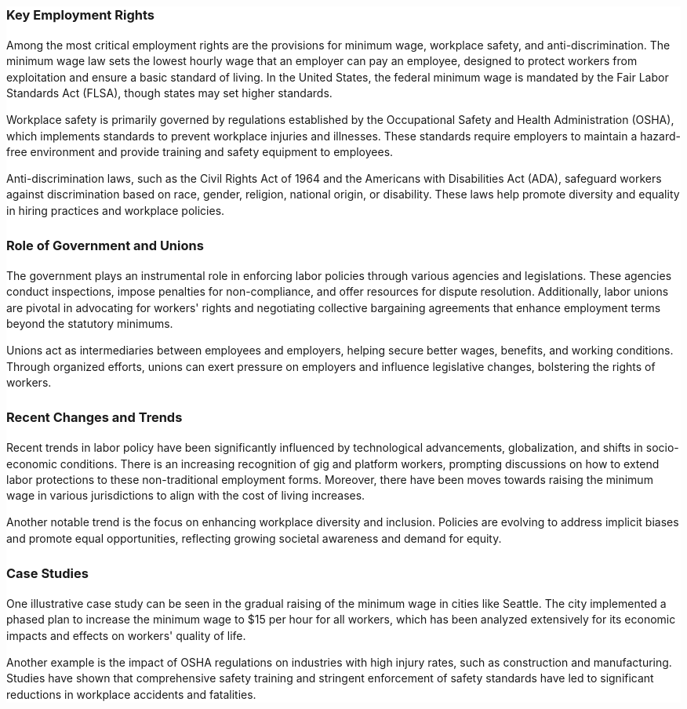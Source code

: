 ### Key Employment Rights

Among the most critical employment rights are the provisions for minimum wage, workplace safety, and anti-discrimination. The minimum wage law sets the lowest hourly wage that an employer can pay an employee, designed to protect workers from exploitation and ensure a basic standard of living. In the United States, the federal minimum wage is mandated by the Fair Labor Standards Act (FLSA), though states may set higher standards.

Workplace safety is primarily governed by regulations established by the Occupational Safety and Health Administration (OSHA), which implements standards to prevent workplace injuries and illnesses. These standards require employers to maintain a hazard-free environment and provide training and safety equipment to employees.

Anti-discrimination laws, such as the Civil Rights Act of 1964 and the Americans with Disabilities Act (ADA), safeguard workers against discrimination based on race, gender, religion, national origin, or disability. These laws help promote diversity and equality in hiring practices and workplace policies.

### Role of Government and Unions

The government plays an instrumental role in enforcing labor policies through various agencies and legislations. These agencies conduct inspections, impose penalties for non-compliance, and offer resources for dispute resolution. Additionally, labor unions are pivotal in advocating for workers' rights and negotiating collective bargaining agreements that enhance employment terms beyond the statutory minimums.

Unions act as intermediaries between employees and employers, helping secure better wages, benefits, and working conditions. Through organized efforts, unions can exert pressure on employers and influence legislative changes, bolstering the rights of workers.

### Recent Changes and Trends

Recent trends in labor policy have been significantly influenced by technological advancements, globalization, and shifts in socio-economic conditions. There is an increasing recognition of gig and platform workers, prompting discussions on how to extend labor protections to these non-traditional employment forms. Moreover, there have been moves towards raising the minimum wage in various jurisdictions to align with the cost of living increases.

Another notable trend is the focus on enhancing workplace diversity and inclusion. Policies are evolving to address implicit biases and promote equal opportunities, reflecting growing societal awareness and demand for equity.

### Case Studies

One illustrative case study can be seen in the gradual raising of the minimum wage in cities like Seattle. The city implemented a phased plan to increase the minimum wage to $15 per hour for all workers, which has been analyzed extensively for its economic impacts and effects on workers' quality of life.

Another example is the impact of OSHA regulations on industries with high injury rates, such as construction and manufacturing. Studies have shown that comprehensive safety training and stringent enforcement of safety standards have led to significant reductions in workplace accidents and fatalities.
